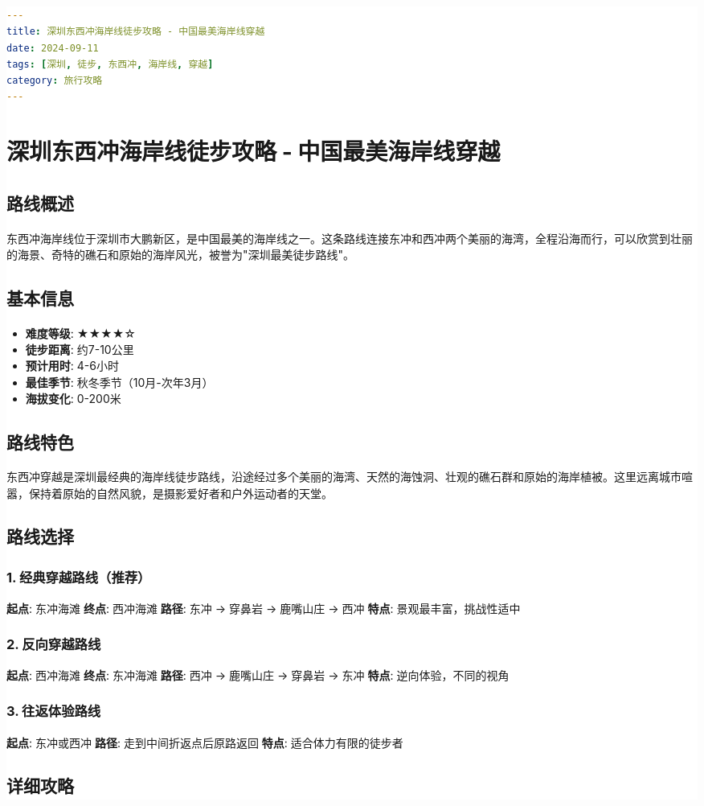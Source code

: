 ```yaml
---
title: 深圳东西冲海岸线徒步攻略 - 中国最美海岸线穿越
date: 2024-09-11
tags: [深圳, 徒步, 东西冲, 海岸线, 穿越]
category: 旅行攻略
---
```


# 深圳东西冲海岸线徒步攻略 - 中国最美海岸线穿越

## 路线概述

东西冲海岸线位于深圳市大鹏新区，是中国最美的海岸线之一。这条路线连接东冲和西冲两个美丽的海湾，全程沿海而行，可以欣赏到壮丽的海景、奇特的礁石和原始的海岸风光，被誉为"深圳最美徒步路线"。

## 基本信息

- **难度等级**: ★★★★☆
- **徒步距离**: 约7-10公里
- **预计用时**: 4-6小时
- **最佳季节**: 秋冬季节（10月-次年3月）
- **海拔变化**: 0-200米

## 路线特色

东西冲穿越是深圳最经典的海岸线徒步路线，沿途经过多个美丽的海湾、天然的海蚀洞、壮观的礁石群和原始的海岸植被。这里远离城市喧嚣，保持着原始的自然风貌，是摄影爱好者和户外运动者的天堂。

## 路线选择

### 1. 经典穿越路线（推荐）
**起点**: 东冲海滩
**终点**: 西冲海滩
**路径**: 东冲 → 穿鼻岩 → 鹿嘴山庄 → 西冲
**特点**: 景观最丰富，挑战性适中

### 2. 反向穿越路线
**起点**: 西冲海滩
**终点**: 东冲海滩
**路径**: 西冲 → 鹿嘴山庄 → 穿鼻岩 → 东冲
**特点**: 逆向体验，不同的视角

### 3. 往返体验路线
**起点**: 东冲或西冲
**路径**: 走到中间折返点后原路返回
**特点**: 适合体力有限的徒步者

## 详细攻略
